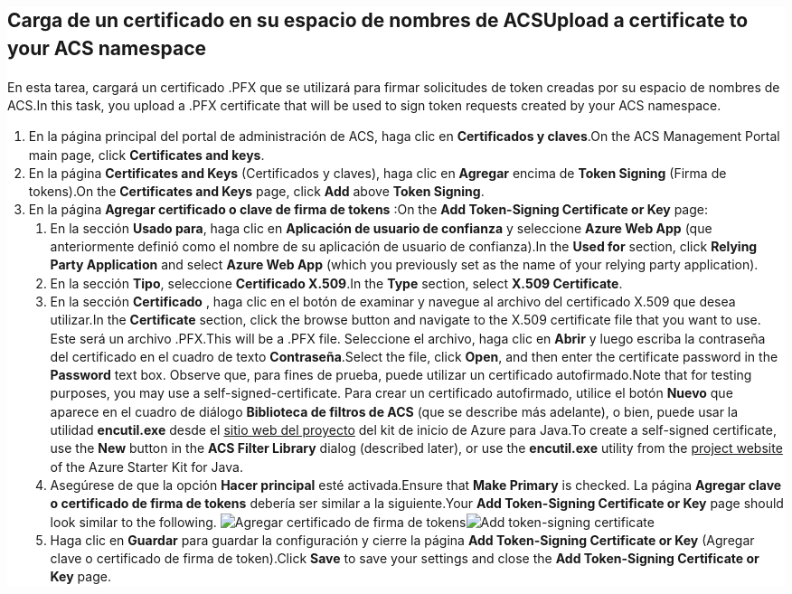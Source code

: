 ## <a name="upload-a-certificate-to-your-acs-namespace"></a><span data-ttu-id="f73cd-221">Carga de un certificado en su espacio de nombres de ACS</span><span class="sxs-lookup"><span data-stu-id="f73cd-221">Upload a certificate to your ACS namespace</span></span>
<span data-ttu-id="f73cd-222">En esta tarea, cargará un certificado .PFX que se utilizará para firmar solicitudes de token creadas por su espacio de nombres de ACS.</span><span class="sxs-lookup"><span data-stu-id="f73cd-222">In this task, you upload a .PFX certificate that will be used to sign token requests created by your ACS namespace.</span></span>

1. <span data-ttu-id="f73cd-223">En la página principal del portal de administración de ACS, haga clic en **Certificados y claves**.</span><span class="sxs-lookup"><span data-stu-id="f73cd-223">On the ACS Management Portal main page, click **Certificates and keys**.</span></span>
2. <span data-ttu-id="f73cd-224">En la página **Certificates and Keys** (Certificados y claves), haga clic en **Agregar** encima de **Token Signing** (Firma de tokens).</span><span class="sxs-lookup"><span data-stu-id="f73cd-224">On the **Certificates and Keys** page, click **Add** above **Token Signing**.</span></span>
3. <span data-ttu-id="f73cd-225">En la página **Agregar certificado o clave de firma de tokens** :</span><span class="sxs-lookup"><span data-stu-id="f73cd-225">On the **Add Token-Signing Certificate or Key** page:</span></span>
   1. <span data-ttu-id="f73cd-226">En la sección **Usado para**, haga clic en **Aplicación de usuario de confianza** y seleccione **Azure Web App** (que anteriormente definió como el nombre de su aplicación de usuario de confianza).</span><span class="sxs-lookup"><span data-stu-id="f73cd-226">In the **Used for** section, click **Relying Party Application** and select **Azure Web App** (which you previously set as the name of your relying party application).</span></span>
   2. <span data-ttu-id="f73cd-227">En la sección **Tipo**, seleccione **Certificado X.509**.</span><span class="sxs-lookup"><span data-stu-id="f73cd-227">In the **Type** section, select **X.509 Certificate**.</span></span>
   3. <span data-ttu-id="f73cd-228">En la sección **Certificado** , haga clic en el botón de examinar y navegue al archivo del certificado X.509 que desea utilizar.</span><span class="sxs-lookup"><span data-stu-id="f73cd-228">In the **Certificate** section, click the browse button and navigate to the X.509 certificate file that you want to use.</span></span> <span data-ttu-id="f73cd-229">Este será un archivo .PFX.</span><span class="sxs-lookup"><span data-stu-id="f73cd-229">This will be a .PFX file.</span></span> <span data-ttu-id="f73cd-230">Seleccione el archivo, haga clic en **Abrir** y luego escriba la contraseña del certificado en el cuadro de texto **Contraseña**.</span><span class="sxs-lookup"><span data-stu-id="f73cd-230">Select the file, click **Open**,  and then enter the certificate password in the **Password** text box.</span></span> <span data-ttu-id="f73cd-231">Observe que, para fines de prueba, puede utilizar un certificado autofirmado.</span><span class="sxs-lookup"><span data-stu-id="f73cd-231">Note that for testing purposes, you may use a self-signed-certificate.</span></span> <span data-ttu-id="f73cd-232">Para crear un certificado autofirmado, utilice el botón **Nuevo** que aparece en el cuadro de diálogo **Biblioteca de filtros de ACS** (que se describe más adelante), o bien, puede usar la utilidad **encutil.exe** desde el [sitio web del proyecto][project website] del kit de inicio de Azure para Java.</span><span class="sxs-lookup"><span data-stu-id="f73cd-232">To create a self-signed certificate, use the **New** button in the **ACS Filter Library** dialog (described later), or use the **encutil.exe** utility from the [project website][project website] of the Azure Starter Kit for Java.</span></span>
   4. <span data-ttu-id="f73cd-233">Asegúrese de que la opción **Hacer principal** esté activada.</span><span class="sxs-lookup"><span data-stu-id="f73cd-233">Ensure that **Make Primary** is checked.</span></span> <span data-ttu-id="f73cd-234">La página **Agregar clave o certificado de firma de tokens** debería ser similar a la siguiente.</span><span class="sxs-lookup"><span data-stu-id="f73cd-234">Your **Add Token-Signing Certificate or Key** page should look similar to the following.</span></span>
       <span data-ttu-id="f73cd-235">![Agregar certificado de firma de tokens][add_token_signing_cert]</span><span class="sxs-lookup"><span data-stu-id="f73cd-235">![Add token-signing certificate][add_token_signing_cert]</span></span>
   5. <span data-ttu-id="f73cd-236">Haga clic en **Guardar** para guardar la configuración y cierre la página **Add Token-Signing Certificate or Key** (Agregar clave o certificado de firma de token).</span><span class="sxs-lookup"><span data-stu-id="f73cd-236">Click **Save** to save your settings and close the **Add Token-Signing Certificate or Key** page.</span></span>


[What is ACS?]: #what-is
[Concepts]: #concepts
[Prerequisites]: #pre
[Create a Java web application]: #create-java-app
[Create an ACS Namespace]: #create-namespace
[Add Identity Providers]: #add-IP
[Add a Relying Party Application]: #add-RP
[Create Rules]: #create-rules
[Upload a certificate to your ACS namespace]: #upload-certificate
[Review the Application Integration Page]: #review-app-int
[Configure Trust between ACS and Your ASP.NET Web Application]: #config-trust
[Add the ACS Filter library to your application]: #add_acs_filter_library
[Deploy to the compute emulator]: #deploy_compute_emulator
[Deploy to Azure]: #deploy_azure
[Next steps]: #next_steps
[project website]: http://wastarterkit4java.codeplex.com/releases/view/61026
[How to view SAML returned by the Azure Access Control Service]: active-directory-java-view-saml-returned-by-access-control.md
[Access Control Service 2.0]: http://go.microsoft.com/fwlink/?LinkID=212360
[Windows Identity Foundation]: http://www.microsoft.com/download/en/details.aspx?id=17331
[Windows Identity Foundation SDK]: http://www.microsoft.com/download/en/details.aspx?id=4451
[Azure Management Portal]: https://manage.windowsazure.com
[acs_flow]: ./media/active-directory-java-authenticate-users-access-control-eclipse/ACSFlow.png
[add_acs_filter_lib]: ./media/active-directory-java-authenticate-users-access-control-eclipse/AddACSFilterLibrary.png
[add_acs_filter_lib_emulator]: ./media/active-directory-java-authenticate-users-access-control-eclipse/AddACSFilterLibraryEmulator.png
[add_acs_filter_lib_production]: ./media/active-directory-java-authenticate-users-access-control-eclipse/AddACSFilterLibraryProduction.png
[relying_party_realm_emulator]: ./media/active-directory-java-authenticate-users-access-control-eclipse/RelyingPartyRealmEmulator.png
[relying_party_return_url_emulator]: ./media/active-directory-java-authenticate-users-access-control-eclipse/RelyingPartyReturnURLEmulator.png
[relying_party_realm_production]: ./media/active-directory-java-authenticate-users-access-control-eclipse/RelyingPartyRealmProduction.png
[relying_party_return_url_production]: ./media/active-directory-java-authenticate-users-access-control-eclipse/RelyingPartyReturnURLProduction.png
[add_cert_component]: ./media/active-directory-java-authenticate-users-access-control-eclipse/AddCertificateComponent.png
[add_jsp_file_acs]: ./media/active-directory-java-authenticate-users-access-control-eclipse/AddJSPFileACS.png
[create_acs_hello_world]: ./media/active-directory-java-authenticate-users-access-control-eclipse/CreateACSHelloWorld.png
[add_token_signing_cert]: ./media/active-directory-java-authenticate-users-access-control-eclipse/AddTokenSigningCertificate.png